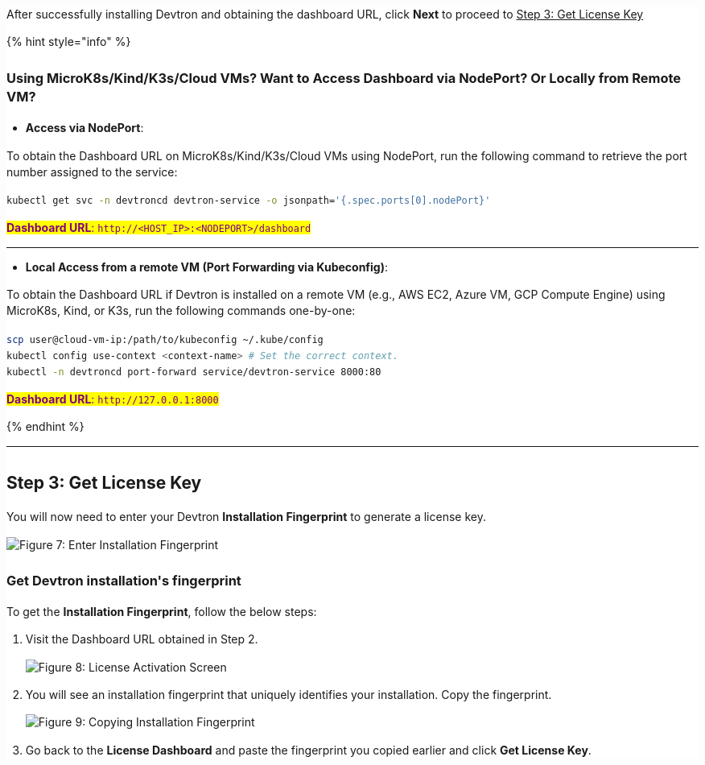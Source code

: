 After successfully installing Devtron and obtaining the dashboard URL, click **Next** to proceed to [Step 3: Get License Key](#step-3-get-license-key)

{% hint style="info" %}
### Using MicroK8s/Kind/K3s/Cloud VMs? Want to Access Dashboard via NodePort? Or Locally from Remote VM?

* **Access via NodePort**:

To obtain the Dashboard URL on MicroK8s/Kind/K3s/Cloud VMs using NodePort, run the following command to retrieve the port number assigned to the service:

```bash
kubectl get svc -n devtroncd devtron-service -o jsonpath='{.spec.ports[0].nodePort}'
```

<mark style="color:purple;">**Dashboard URL**: `http://<HOST_IP>:<NODEPORT>/dashboard`</mark>

---

* **Local Access from a remote VM (Port Forwarding via Kubeconfig)**:

To obtain the Dashboard URL if Devtron is installed on a remote VM (e.g., AWS EC2, Azure VM, GCP Compute Engine) using MicroK8s, Kind, or K3s, run the following commands one-by-one:

```bash
scp user@cloud-vm-ip:/path/to/kubeconfig ~/.kube/config 
kubectl config use-context <context-name> # Set the correct context.
kubectl -n devtroncd port-forward service/devtron-service 8000:80
```

<mark style="color:purple;">**Dashboard URL**: `http://127.0.0.1:8000`</mark>

{% endhint %}

---

## Step 3: Get License Key

You will now need to enter your Devtron **Installation Fingerprint** to generate a license key.

![Figure 7: Enter Installation Fingerprint](https://devtron-public-asset.s3.us-east-2.amazonaws.com/images/install-devtron/freemium/freemium-enterprise-license-step-3.jpg)

### Get Devtron installation's fingerprint

To get the **Installation Fingerprint**, follow the below steps:

1. Visit the Dashboard URL obtained in Step 2.

    ![Figure 8: License Activation Screen](https://devtron-public-asset.s3.us-east-2.amazonaws.com/images/install-devtron/ent-trial/enterprise-license-fingerprint.jpg)

2. You will see an installation fingerprint that uniquely identifies your installation. Copy the fingerprint.

    ![Figure 9: Copying Installation Fingerprint](https://devtron-public-asset.s3.us-east-2.amazonaws.com/images/install-devtron/ent-trial/enterprise-license-copy-fingerprint.jpg)

3. Go back to the **License Dashboard** and paste the fingerprint you copied earlier and click **Get License Key**.
